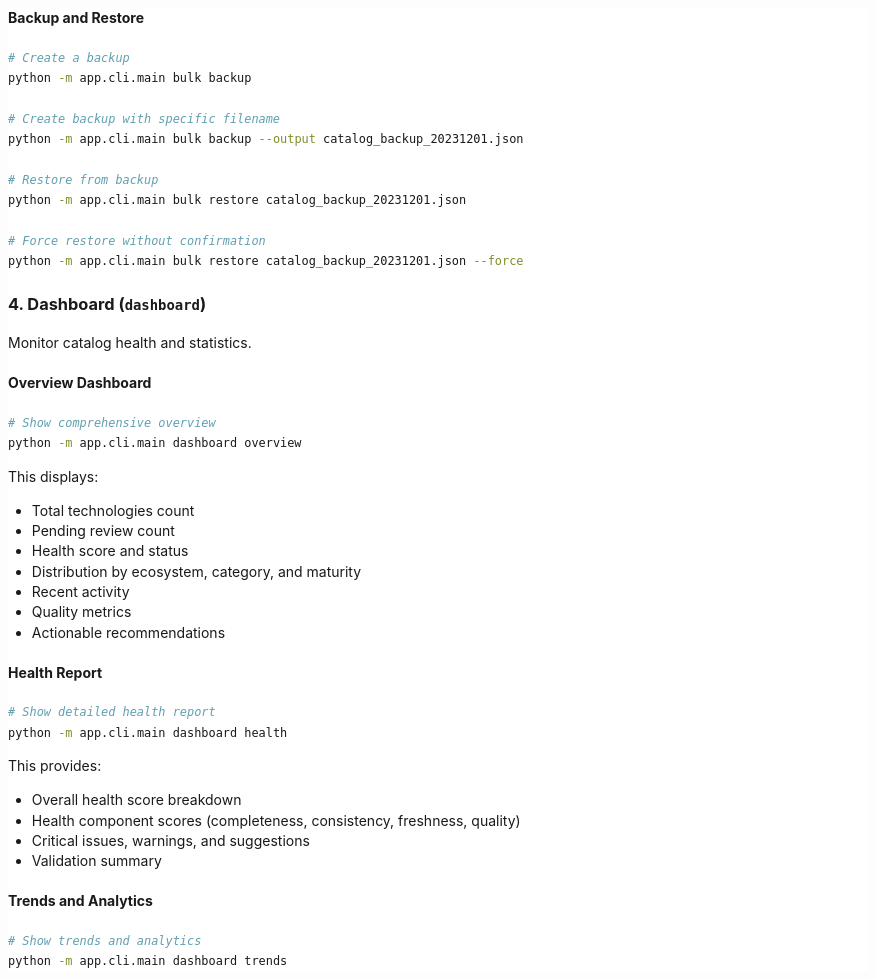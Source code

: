 #### Backup and Restore

```bash
# Create a backup
python -m app.cli.main bulk backup

# Create backup with specific filename
python -m app.cli.main bulk backup --output catalog_backup_20231201.json

# Restore from backup
python -m app.cli.main bulk restore catalog_backup_20231201.json

# Force restore without confirmation
python -m app.cli.main bulk restore catalog_backup_20231201.json --force
```

### 4. Dashboard (`dashboard`)

Monitor catalog health and statistics.

#### Overview Dashboard

```bash
# Show comprehensive overview
python -m app.cli.main dashboard overview
```

This displays:
- Total technologies count
- Pending review count
- Health score and status
- Distribution by ecosystem, category, and maturity
- Recent activity
- Quality metrics
- Actionable recommendations

#### Health Report

```bash
# Show detailed health report
python -m app.cli.main dashboard health
```

This provides:
- Overall health score breakdown
- Health component scores (completeness, consistency, freshness, quality)
- Critical issues, warnings, and suggestions
- Validation summary

#### Trends and Analytics

```bash
# Show trends and analytics
python -m app.cli.main dashboard trends
```
